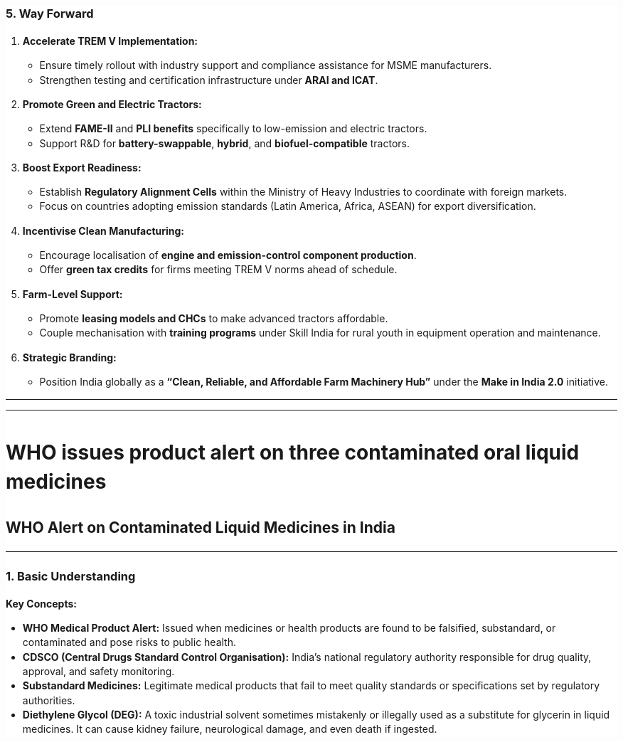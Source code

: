 
### 5. **Way Forward**

1. **Accelerate TREM V Implementation:**

   * Ensure timely rollout with industry support and compliance assistance for MSME manufacturers.
   * Strengthen testing and certification infrastructure under **ARAI and ICAT**.

2. **Promote Green and Electric Tractors:**

   * Extend **FAME-II** and **PLI benefits** specifically to low-emission and electric tractors.
   * Support R&D for **battery-swappable**, **hybrid**, and **biofuel-compatible** tractors.

3. **Boost Export Readiness:**

   * Establish **Regulatory Alignment Cells** within the Ministry of Heavy Industries to coordinate with foreign markets.
   * Focus on countries adopting emission standards (Latin America, Africa, ASEAN) for export diversification.

4. **Incentivise Clean Manufacturing:**

   * Encourage localisation of **engine and emission-control component production**.
   * Offer **green tax credits** for firms meeting TREM V norms ahead of schedule.

5. **Farm-Level Support:**

   * Promote **leasing models and CHCs** to make advanced tractors affordable.
   * Couple mechanisation with **training programs** under Skill India for rural youth in equipment operation and maintenance.

6. **Strategic Branding:**

   * Position India globally as a **“Clean, Reliable, and Affordable Farm Machinery Hub”** under the **Make in India 2.0** initiative.

---

---

# WHO issues product alert on three contaminated oral liquid medicines
## WHO Alert on Contaminated Liquid Medicines in India

---

### 1. **Basic Understanding**

**Key Concepts:**

* **WHO Medical Product Alert:** Issued when medicines or health products are found to be falsified, substandard, or contaminated and pose risks to public health.
* **CDSCO (Central Drugs Standard Control Organisation):** India’s national regulatory authority responsible for drug quality, approval, and safety monitoring.
* **Substandard Medicines:** Legitimate medical products that fail to meet quality standards or specifications set by regulatory authorities.
* **Diethylene Glycol (DEG):** A toxic industrial solvent sometimes mistakenly or illegally used as a substitute for glycerin in liquid medicines. It can cause kidney failure, neurological damage, and even death if ingested.
